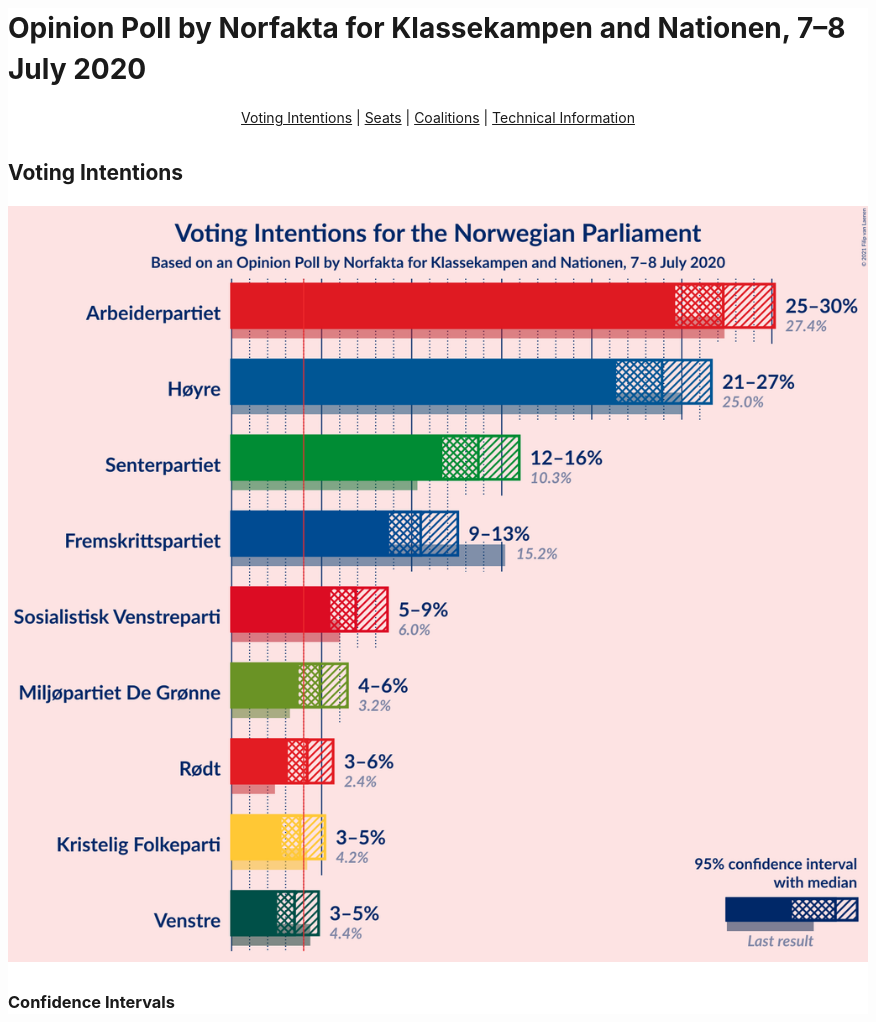 # Opinion Poll by Norfakta for Klassekampen and Nationen, 7–8 July 2020

<p align="center"><a href="#voting-intentions">Voting Intentions</a> | <a href="#seats">Seats</a> | <a href="#coalitions">Coalitions</a> | <a href="#technical-information">Technical Information</a></p>

## Voting Intentions

![Graph with voting intentions not yet produced](2020-07-08-Norfakta.png "Voting Intentions")

### Confidence Intervals
